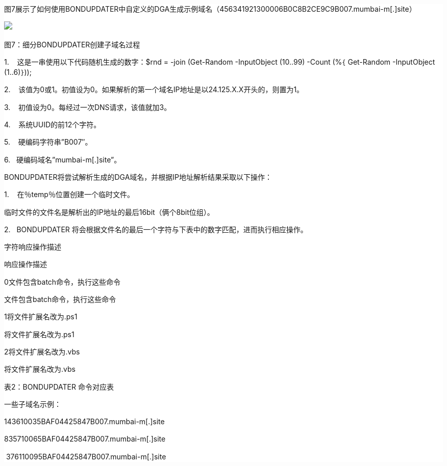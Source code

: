 图7展示了如何使用BONDUPDATER中自定义的DGA生成示例域名（456341921300006B0C8B2CE9C9B007.mumbai-m[.]site）

[![](https://www.fireeye.com/content/dam/fireeye-www/blog/images/apt34-middle-east/Fig7.png)](https://www.fireeye.com/content/dam/fireeye-www/blog/images/apt34-middle-east/Fig7.png)

图7：细分BONDUPDATER创建子域名过程

1.    这是一串使用以下代码随机生成的数字：$rnd = -join (Get-Random -InputObject (10..99) -Count (%`{` Get-Random -InputObject (1..6)`}`));

2.    该值为0或1。初值设为0。如果解析的第一个域名IP地址是以24.125.X.X开头的，则置为1。

3.    初值设为0。每经过一次DNS请求，该值就加3。

4.    系统UUID的前12个字符。

5.    硬编码字符串”B007″。

6.   硬编码域名”mumbai-m[.]site”。

BONDUPDATER将尝试解析生成的DGA域名，并根据IP地址解析结果采取以下操作：

1.    在％temp％位置创建一个临时文件。

临时文件的文件名是解析出的IP地址的最后16bit（俩个8bit位组）。

 2.   BONDUPDATER 将会根据文件名的最后一个字符与下表中的数字匹配，进而执行相应操作。
<td style="width: 112.5pt; border: solid #D2D2D2 1.0pt; padding: 6.0pt 6.0pt 6.0pt 6.0pt;" width="150">字符</td><td style="width: 112.5pt; border: solid #D2D2D2 1.0pt; border-left: none; padding: 6.0pt 6.0pt 6.0pt 6.0pt;" width="150">响应操作描述</td>

响应操作描述
<td style="width: 112.5pt; border: solid #D2D2D2 1.0pt; border-top: none; padding: 6.0pt 6.0pt 6.0pt 6.0pt;" width="150">0</td><td style="width: 112.5pt; border-top: none; border-left: none; border-bottom: solid #D2D2D2 1.0pt; border-right: solid #D2D2D2 1.0pt; padding: 6.0pt 6.0pt 6.0pt 6.0pt;" width="150">文件包含batch命令，执行这些命令</td>

文件包含batch命令，执行这些命令
<td style="width: 112.5pt; border: solid #D2D2D2 1.0pt; border-top: none; padding: 6.0pt 6.0pt 6.0pt 6.0pt;" width="150">1</td><td style="width: 112.5pt; border-top: none; border-left: none; border-bottom: solid #D2D2D2 1.0pt; border-right: solid #D2D2D2 1.0pt; padding: 6.0pt 6.0pt 6.0pt 6.0pt;" width="150">将文件扩展名改为.ps1</td>

将文件扩展名改为.ps1
<td style="width: 112.5pt; border: solid #D2D2D2 1.0pt; border-top: none; padding: 6.0pt 6.0pt 6.0pt 6.0pt;" width="150">2</td><td style="width: 112.5pt; border-top: none; border-left: none; border-bottom: solid #D2D2D2 1.0pt; border-right: solid #D2D2D2 1.0pt; padding: 6.0pt 6.0pt 6.0pt 6.0pt;" width="150">将文件扩展名改为.vbs</td>

将文件扩展名改为.vbs

表2：BONDUPDATER 命令对应表

一些子域名示例：

143610035BAF04425847B007.mumbai-m[.]site

835710065BAF04425847B007.mumbai-m[.]site

 376110095BAF04425847B007.mumbai-m[.]site
